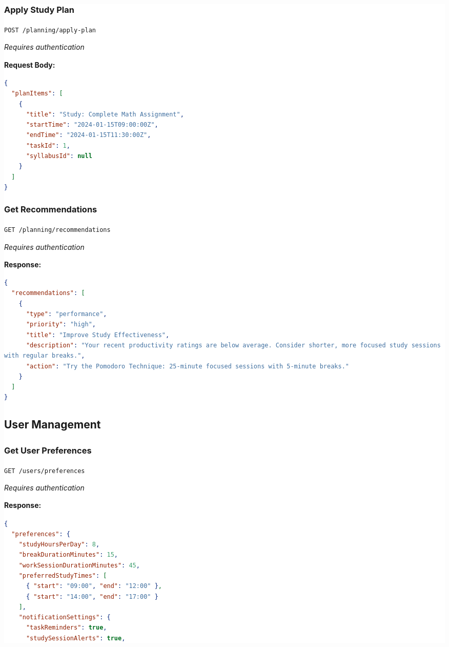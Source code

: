 ### Apply Study Plan
```http
POST /planning/apply-plan
```
*Requires authentication*

**Request Body:**
```json
{
  "planItems": [
    {
      "title": "Study: Complete Math Assignment",
      "startTime": "2024-01-15T09:00:00Z",
      "endTime": "2024-01-15T11:30:00Z",
      "taskId": 1,
      "syllabusId": null
    }
  ]
}
```

### Get Recommendations
```http
GET /planning/recommendations
```
*Requires authentication*

**Response:**
```json
{
  "recommendations": [
    {
      "type": "performance",
      "priority": "high",
      "title": "Improve Study Effectiveness",
      "description": "Your recent productivity ratings are below average. Consider shorter, more focused study sessions with regular breaks.",
      "action": "Try the Pomodoro Technique: 25-minute focused sessions with 5-minute breaks."
    }
  ]
}
```

## User Management

### Get User Preferences
```http
GET /users/preferences
```
*Requires authentication*

**Response:**
```json
{
  "preferences": {
    "studyHoursPerDay": 8,
    "breakDurationMinutes": 15,
    "workSessionDurationMinutes": 45,
    "preferredStudyTimes": [
      { "start": "09:00", "end": "12:00" },
      { "start": "14:00", "end": "17:00" }
    ],
    "notificationSettings": {
      "taskReminders": true,
      "studySessionAlerts": true,
```